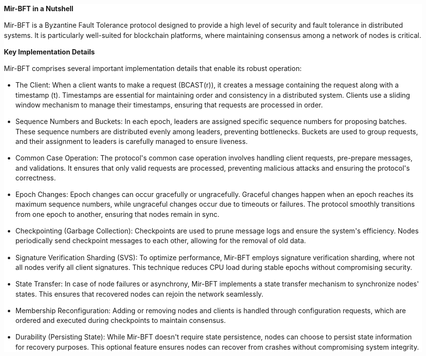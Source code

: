 **Mir-BFT in a Nutshell**

Mir-BFT is a Byzantine Fault Tolerance protocol designed to provide a high level of security and fault tolerance in distributed systems. It is particularly well-suited for blockchain platforms, where maintaining consensus among a network of nodes is critical.

**Key Implementation Details**

Mir-BFT comprises several important implementation details that enable its robust operation:

- The Client: When a client wants to make a request (BCAST(r)), it creates a message containing the request along with a timestamp (t). Timestamps are essential for maintaining order and consistency in a distributed system. Clients use a sliding window mechanism to manage their timestamps, ensuring that requests are processed in order.



- Sequence Numbers and Buckets: In each epoch, leaders are assigned specific sequence numbers for proposing batches. These sequence numbers are distributed evenly among leaders, preventing bottlenecks. Buckets are used to group requests, and their assignment to leaders is carefully managed to ensure liveness.



- Common Case Operation: The protocol's common case operation involves handling client requests, pre-prepare messages, and validations. It ensures that only valid requests are processed, preventing malicious attacks and ensuring the protocol's correctness.



- Epoch Changes: Epoch changes can occur gracefully or ungracefully. Graceful changes happen when an epoch reaches its maximum sequence numbers, while ungraceful changes occur due to timeouts or failures. The protocol smoothly transitions from one epoch to another, ensuring that nodes remain in sync.



- Checkpointing (Garbage Collection): Checkpoints are used to prune message logs and ensure the system's efficiency. Nodes periodically send checkpoint messages to each other, allowing for the removal of old data.



- Signature Verification Sharding (SVS): To optimize performance, Mir-BFT employs signature verification sharding, where not all nodes verify all client signatures. This technique reduces CPU load during stable epochs without compromising security.



- State Transfer: In case of node failures or asynchrony, Mir-BFT implements a state transfer mechanism to synchronize nodes' states. This ensures that recovered nodes can rejoin the network seamlessly.



- Membership Reconfiguration: Adding or removing nodes and clients is handled through configuration requests, which are ordered and executed during checkpoints to maintain consensus.



- Durability (Persisting State): While Mir-BFT doesn't require state persistence, nodes can choose to persist state information for recovery purposes. This optional feature ensures nodes can recover from crashes without compromising system integrity.

